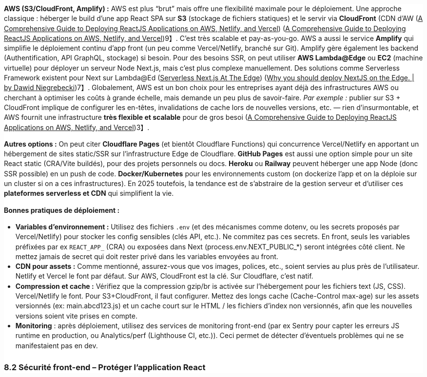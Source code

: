 **AWS (S3/CloudFront, Amplify) :** AWS est plus “brut” mais offre une flexibilité maximale pour le déploiement. Une approche classique : héberger le build d’une app React SPA sur **S3** (stockage de fichiers statiques) et le servir via **CloudFront** (CDN d’AW ([A Comprehensive Guide to Deploying ReactJS Applications on AWS, Netlify, and Vercel](https://clouddevs.com/react/deploying-application-to-aws-netlify-vercel/#:~:text=,caching%20data%20at%20edge%20locations)) ([A Comprehensive Guide to Deploying ReactJS Applications on AWS, Netlify, and Vercel](https://clouddevs.com/react/deploying-application-to-aws-netlify-vercel/#:~:text=that%20allows%20you%20to%20store,caching%20data%20at%20edge%20locations))9】. C’est très scalable et pay-as-you-go. AWS a aussi le service **Amplify** qui simplifie le déploiement continu d’app front (un peu comme Vercel/Netlify, branché sur Git). Amplify gère également les backend (Authentification, API GraphQL, stockage) si besoin. Pour des besoins SSR, on peut utiliser **AWS Lambda@Edge** ou **EC2** (machine virtuelle) pour déployer un serveur Node Next.js, mais c’est plus complexe manuellement. Des solutions comme Serverless Framework existent pour Next sur Lambda@Ed ([Serverless Next.js At The Edge](https://www.serverless.com/blog/serverless-nextjs#:~:text=Serverless%20Next,interact%20with%20other%20AWS%20resources)) ([Why you should deploy NextJS on the Edge. | by Dawid Niegrebecki](https://medium.com/@dawid.niegrebecki/why-you-should-deploy-nextjs-on-the-edge-cbfc304b58c#:~:text=Why%20you%20should%20deploy%20NextJS,is%20API%20routes%20or%20pages))7】. Globalement, AWS est un bon choix pour les entreprises ayant déjà des infrastructures AWS ou cherchant à optimiser les coûts à grande échelle, mais demande un peu plus de savoir-faire. *Par exemple :* publier sur S3 + CloudFront implique de configurer les en-têtes, invalidations de cache lors de nouvelles versions, etc. — rien d’insurmontable, et AWS fournit une infrastructure **très flexible et scalable** pour de gros besoi ([A Comprehensive Guide to Deploying ReactJS Applications on AWS, Netlify, and Vercel](https://clouddevs.com/react/deploying-application-to-aws-netlify-vercel/#:~:text=application%20can%20be%20easy%20and,require%20scalability%20and%20fast%20performance))3】.

**Autres options :** On peut citer **Cloudflare Pages** (et bientôt Cloudflare Functions) qui concurrence Vercel/Netlify en apportant un hébergement de sites static/SSR sur l’infrastructure Edge de Cloudflare. **GitHub Pages** est aussi une option simple pour un site React static (CRA/Vite buildés), pour des projets personnels ou docs. **Heroku** ou **Railway** peuvent héberger une app Node (donc SSR possible) en un push de code. **Docker/Kubernetes** pour les environnements custom (on dockerize l’app et on la déploie sur un cluster si on a ces infrastructures). En 2025 toutefois, la tendance est de s’abstraire de la gestion serveur et d’utiliser ces **plateformes serverless et CDN** qui simplifient la vie.

**Bonnes pratiques de déploiement :** 
- **Variables d’environnement :** Utilisez des fichiers `.env` (et des mécanismes comme dotenv, ou les secrets proposés par Vercel/Netlify) pour stocker les config sensibles (clés API, etc.). Ne commitez pas ces secrets. En front, seuls les variables préfixées par ex `REACT_APP_` (CRA) ou exposées dans Next (process.env.NEXT_PUBLIC_*) seront intégrées côté client. Ne mettez jamais de secret qui doit rester privé dans les variables envoyées au front.
- **CDN pour assets :** Comme mentionné, assurez-vous que vos images, polices, etc., soient servies au plus près de l’utilisateur. Netlify et Vercel le font par défaut. Sur AWS, CloudFront est la clé. Sur Cloudflare, c’est natif.
- **Compression et cache :** Vérifiez que la compression gzip/br is activée sur l’hébergement pour les fichiers text (JS, CSS). Vercel/Netlify le font. Pour S3+CloudFront, il faut configurer. Mettez des longs cache (Cache-Control max-age) sur les assets versionnés (ex: main.abcd123.js) et un cache court sur le HTML / les fichiers d’index non versionnés, afin que les nouvelles versions soient vite prises en compte.
- **Monitoring** : après déploiement, utilisez des services de monitoring front-end (par ex Sentry pour capter les erreurs JS runtime en production, ou Analytics/perf (Lighthouse CI, etc.)). Ceci permet de détecter d’éventuels problèmes qui ne se manifestaient pas en dev.

### 8.2 Sécurité front-end – Protéger l’application React
